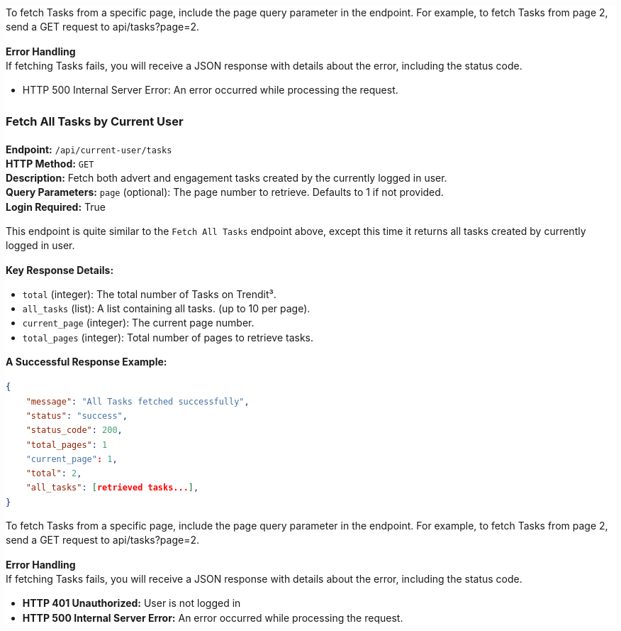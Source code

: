 To fetch Tasks from a specific page, include the page query parameter in the endpoint. For example, to fetch Tasks from page 2, send a GET request to api/tasks?page=2.


**Error Handling**  
If fetching Tasks fails, you will receive a JSON response with details about the error, including the status code.

- HTTP 500 Internal Server Error: An error occurred while processing the request.




### Fetch All Tasks by Current User
**Endpoint:** `/api/current-user/tasks`  
**HTTP Method:** `GET`  
**Description:** Fetch both advert and engagement tasks created by the currently logged in user.  
**Query Parameters:** `page` (optional): The page number to retrieve. Defaults to 1 if not provided.  
**Login Required:** True

This endpoint is quite similar to the `Fetch All Tasks` endpoint above, except this time it returns all tasks created by currently logged in user.

**Key Response Details:**
- `total` (integer): The total number of Tasks on Trendit³.
- `all_tasks` (list): A list containing all tasks. (up to 10 per page).
- `current_page` (integer): The current page number.
- `total_pages` (integer): Total number of pages to retrieve tasks.

**A Successful Response Example:**
```json
{
    "message": "All Tasks fetched successfully",
    "status": "success",
    "status_code": 200,
    "total_pages": 1
    "current_page": 1,
    "total": 2,
    "all_tasks": [retrieved tasks...],
}
```

To fetch Tasks from a specific page, include the page query parameter in the endpoint. For example, to fetch Tasks from page 2, send a GET request to api/tasks?page=2.


**Error Handling**  
If fetching Tasks fails, you will receive a JSON response with details about the error, including the status code.

- **HTTP 401 Unauthorized:** User is not logged in
- **HTTP 500 Internal Server Error:** An error occurred while processing the request.






